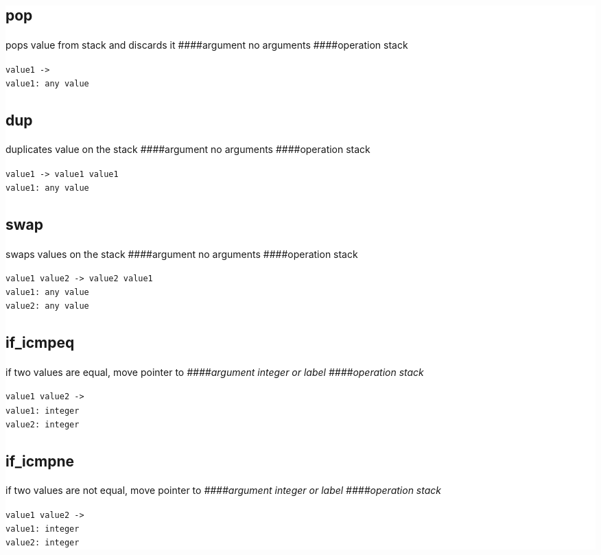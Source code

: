 ## pop
pops value from stack and discards it
####argument
no arguments
####operation stack
```
value1 ->
value1: any value
```

## dup
duplicates value on the stack
####argument
no arguments
####operation stack
```
value1 -> value1 value1
value1: any value
```

## swap
swaps values on the stack
####argument
no arguments
####operation stack
```
value1 value2 -> value2 value1
value1: any value
value2: any value
```

## if_icmpeq
if two values are equal, move pointer to <var>
####argument
integer or label
####operation stack
```
value1 value2 ->
value1: integer
value2: integer
```

## if_icmpne
if two values are not equal, move pointer to <var>
####argument
integer or label
####operation stack
```
value1 value2 ->
value1: integer
value2: integer
```

